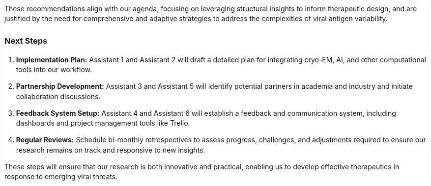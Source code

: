 These recommendations align with our agenda, focusing on leveraging structural insights to inform therapeutic design, and are justified by the need for comprehensive and adaptive strategies to address the complexities of viral antigen variability.

### Next Steps

1. **Implementation Plan:** Assistant 1 and Assistant 2 will draft a detailed plan for integrating cryo-EM, AI, and other computational tools into our workflow.

2. **Partnership Development:** Assistant 3 and Assistant 5 will identify potential partners in academia and industry and initiate collaboration discussions.

3. **Feedback System Setup:** Assistant 4 and Assistant 6 will establish a feedback and communication system, including dashboards and project management tools like Trello.

4. **Regular Reviews:** Schedule bi-monthly retrospectives to assess progress, challenges, and adjustments required to ensure our research remains on track and responsive to new insights.

These steps will ensure that our research is both innovative and practical, enabling us to develop effective therapeutics in response to emerging viral threats.

